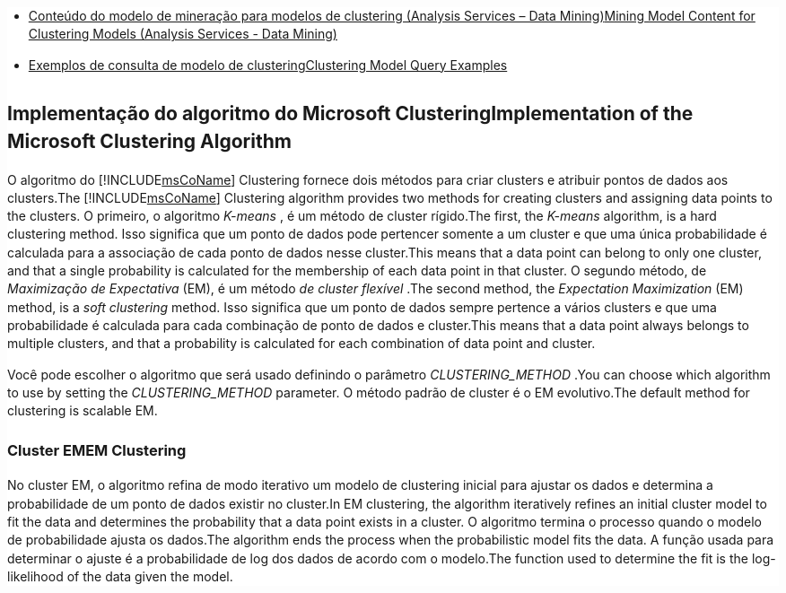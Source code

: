 -   [<span data-ttu-id="3dfd5-106">Conteúdo do modelo de mineração para modelos de clustering &#40;Analysis Services – Data Mining&#41;</span><span class="sxs-lookup"><span data-stu-id="3dfd5-106">Mining Model Content for Clustering Models &#40;Analysis Services - Data Mining&#41;</span></span>](mining-model-content-for-clustering-models-analysis-services-data-mining.md)  
  
-   [<span data-ttu-id="3dfd5-107">Exemplos de consulta de modelo de clustering</span><span class="sxs-lookup"><span data-stu-id="3dfd5-107">Clustering Model Query Examples</span></span>](clustering-model-query-examples.md)  
  
## <a name="implementation-of-the-microsoft-clustering-algorithm"></a><span data-ttu-id="3dfd5-108">Implementação do algoritmo do Microsoft Clustering</span><span class="sxs-lookup"><span data-stu-id="3dfd5-108">Implementation of the Microsoft Clustering Algorithm</span></span>  
 <span data-ttu-id="3dfd5-109">O algoritmo do [!INCLUDE[msCoName](../../includes/msconame-md.md)] Clustering fornece dois métodos para criar clusters e atribuir pontos de dados aos clusters.</span><span class="sxs-lookup"><span data-stu-id="3dfd5-109">The [!INCLUDE[msCoName](../../includes/msconame-md.md)] Clustering algorithm provides two methods for creating clusters and assigning data points to the clusters.</span></span> <span data-ttu-id="3dfd5-110">O primeiro, o algoritmo *K-means* , é um método de cluster rígido.</span><span class="sxs-lookup"><span data-stu-id="3dfd5-110">The first, the *K-means* algorithm, is a hard clustering method.</span></span> <span data-ttu-id="3dfd5-111">Isso significa que um ponto de dados pode pertencer somente a um cluster e que uma única probabilidade é calculada para a associação de cada ponto de dados nesse cluster.</span><span class="sxs-lookup"><span data-stu-id="3dfd5-111">This means that a data point can belong to only one cluster, and that a single probability is calculated for the membership of each data point in that cluster.</span></span> <span data-ttu-id="3dfd5-112">O segundo método, de *Maximização de Expectativa* (EM), é um método *de cluster flexível* .</span><span class="sxs-lookup"><span data-stu-id="3dfd5-112">The second method, the *Expectation Maximization* (EM) method, is a *soft clustering* method.</span></span> <span data-ttu-id="3dfd5-113">Isso significa que um ponto de dados sempre pertence a vários clusters e que uma probabilidade é calculada para cada combinação de ponto de dados e cluster.</span><span class="sxs-lookup"><span data-stu-id="3dfd5-113">This means that a data point always belongs to multiple clusters, and that a probability is calculated for each combination of data point and cluster.</span></span>  
  
 <span data-ttu-id="3dfd5-114">Você pode escolher o algoritmo que será usado definindo o parâmetro *CLUSTERING_METHOD* .</span><span class="sxs-lookup"><span data-stu-id="3dfd5-114">You can choose which algorithm to use by setting the *CLUSTERING_METHOD* parameter.</span></span> <span data-ttu-id="3dfd5-115">O método padrão de cluster é o EM evolutivo.</span><span class="sxs-lookup"><span data-stu-id="3dfd5-115">The default method for clustering is scalable EM.</span></span>  
  
### <a name="em-clustering"></a><span data-ttu-id="3dfd5-116">Cluster EM</span><span class="sxs-lookup"><span data-stu-id="3dfd5-116">EM Clustering</span></span>  
 <span data-ttu-id="3dfd5-117">No cluster EM, o algoritmo refina de modo iterativo um modelo de clustering inicial para ajustar os dados e determina a probabilidade de um ponto de dados existir no cluster.</span><span class="sxs-lookup"><span data-stu-id="3dfd5-117">In EM clustering, the algorithm iteratively refines an initial cluster model to fit the data and determines the probability that a data point exists in a cluster.</span></span> <span data-ttu-id="3dfd5-118">O algoritmo termina o processo quando o modelo de probabilidade ajusta os dados.</span><span class="sxs-lookup"><span data-stu-id="3dfd5-118">The algorithm ends the process when the probabilistic model fits the data.</span></span> <span data-ttu-id="3dfd5-119">A função usada para determinar o ajuste é a probabilidade de log dos dados de acordo com o modelo.</span><span class="sxs-lookup"><span data-stu-id="3dfd5-119">The function used to determine the fit is the log-likelihood of the data given the model.</span></span>  
  
